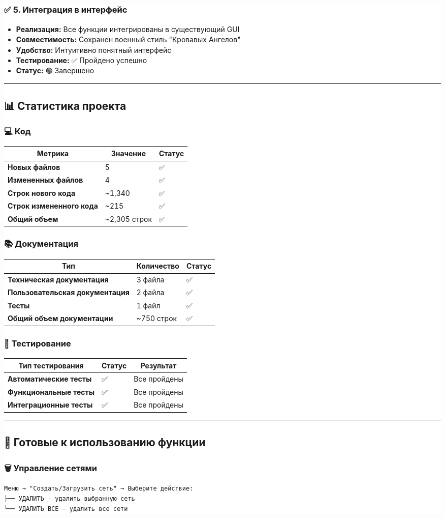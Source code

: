 ### ✅ 5. Интеграция в интерфейс
- **Реализация:** Все функции интегрированы в существующий GUI
- **Совместимость:** Сохранен военный стиль "Кровавых Ангелов"
- **Удобство:** Интуитивно понятный интерфейс
- **Тестирование:** ✅ Пройдено успешно
- **Статус:** 🟢 Завершено

---

## 📊 Статистика проекта

### 💻 Код
| Метрика | Значение | Статус |
|---------|----------|--------|
| **Новых файлов** | 5 | ✅ |
| **Измененных файлов** | 4 | ✅ |
| **Строк нового кода** | ~1,340 | ✅ |
| **Строк измененного кода** | ~215 | ✅ |
| **Общий объем** | ~2,305 строк | ✅ |

### 📚 Документация
| Тип | Количество | Статус |
|-----|------------|--------|
| **Техническая документация** | 3 файла | ✅ |
| **Пользовательская документация** | 2 файла | ✅ |
| **Тесты** | 1 файл | ✅ |
| **Общий объем документации** | ~750 строк | ✅ |

### 🧪 Тестирование
| Тип тестирования | Статус | Результат |
|------------------|--------|-----------|
| **Автоматические тесты** | ✅ | Все пройдены |
| **Функциональные тесты** | ✅ | Все пройдены |
| **Интеграционные тесты** | ✅ | Все пройдены |

---

## 🚀 Готовые к использованию функции

### 🗑️ Управление сетями
```
Меню → "Создать/Загрузить сеть" → Выберите действие:
├── УДАЛИТЬ - удалить выбранную сеть
└── УДАЛИТЬ ВСЕ - удалить все сети
```
